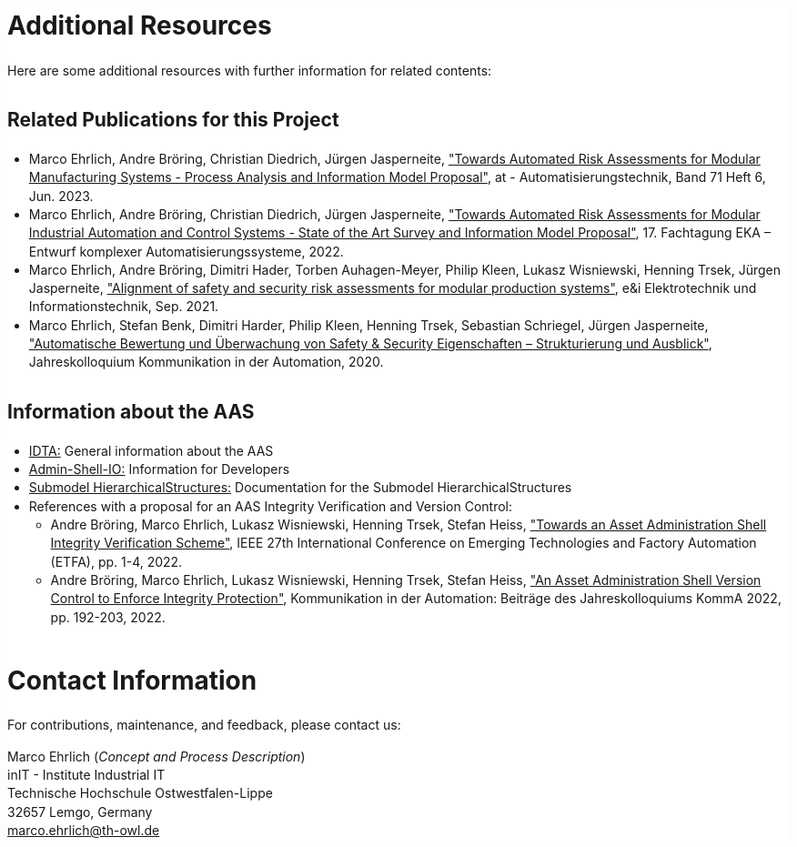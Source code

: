 # Additional Resources

Here are some additional resources with further information for related contents:

## Related Publications for this Project

- Marco Ehrlich, Andre Bröring, Christian Diedrich, Jürgen Jasperneite, ["Towards Automated Risk Assessments for Modular Manufacturing Systems - Process Analysis and Information Model Proposal"](https://www.degruyter.com/document/doi/10.1515/auto-2022-0098), at - Automatisierungstechnik, Band 71 Heft 6, Jun. 2023.
- Marco Ehrlich, Andre Bröring, Christian Diedrich, Jürgen Jasperneite, ["Towards Automated Risk Assessments for Modular Industrial Automation and Control Systems - State of the Art Survey and Information Model Proposal"](https://www.researchgate.net/publication/360196062_Towards_Automated_Risk_Assessments_for_Modular_Industrial_Automation_and_Control_Systems_-_State_of_the_Art_Survey_and_Information_Model_Proposal), 17. Fachtagung EKA – Entwurf komplexer Automatisierungssysteme, 2022.
- Marco Ehrlich, Andre Bröring, Dimitri Hader, Torben Auhagen-Meyer, Philip Kleen, Lukasz Wisniewski, Henning Trsek, Jürgen Jasperneite, ["Alignment of safety and security risk assessments for modular production systems"](https://doi.org/10.1007/s00502-021-00927-9), e&i Elektrotechnik und Informationstechnik, Sep. 2021. 
- Marco Ehrlich, Stefan Benk, Dimitri Harder, Philip Kleen, Henning Trsek, Sebastian Schriegel, Jürgen Jasperneite, ["Automatische Bewertung und Überwachung von Safety & Security Eigenschaften – Strukturierung und Ausblick"](https://doi.org/10.1007/978-3-662-64283-2_9), Jahreskolloquium Kommunikation in der Automation, 2020. 

## Information about the AAS

- [IDTA:](https://industrialdigitaltwin.org/) General information about the AAS
- [Admin-Shell-IO:](https://admin-shell-io.com/) Information for Developers
- [Submodel HierarchicalStructures:](https://industrialdigitaltwin.org/wp-content/uploads/2023/04/IDTA-02011-1-0_Submodel_HierarchicalStructuresEnablingBoM.pdf) Documentation for the Submodel HierarchicalStructures
- References with a proposal for an AAS Integrity Verification and Version Control:
    - Andre Bröring, Marco Ehrlich, Lukasz Wisniewski, Henning Trsek, Stefan Heiss, ["Towards an Asset Administration Shell Integrity Verification Scheme"](https://doi.org/10.1109/ETFA52439.2022.9921521), IEEE 27th International Conference on Emerging Technologies and Factory Automation (ETFA), pp. 1-4, 2022.
    - Andre Bröring, Marco Ehrlich, Lukasz Wisniewski, Henning Trsek, Stefan Heiss, ["An Asset Administration Shell Version Control to Enforce Integrity Protection"](https://doi.org/10.25644/a4ws-9a49), Kommunikation in der Automation: Beiträge des Jahreskolloquiums KommA 2022, pp. 192-203, 2022.

# Contact Information

For contributions, maintenance, and feedback, please contact us:

Marco Ehrlich (*Concept and Process Description*)\
inIT - Institute Industrial IT\
Technische Hochschule Ostwestfalen-Lippe\
32657 Lemgo, Germany\
<marco.ehrlich@th-owl.de>
